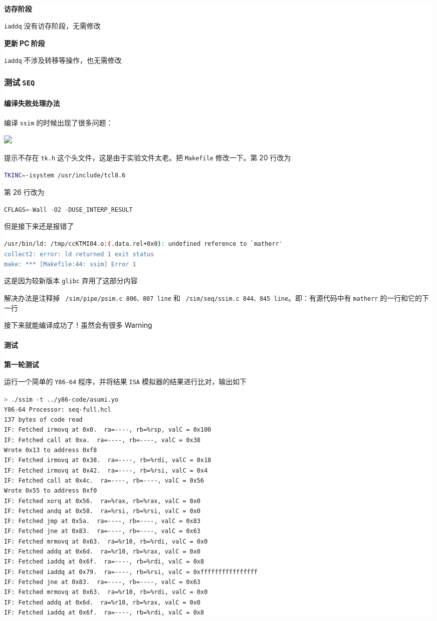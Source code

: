 **访存阶段**

`iaddq` 没有访存阶段，无需修改

**更新 PC 阶段**

`iaddq` 不涉及转移等操作，也无需修改

### 测试 `SEQ`

#### 编译失败处理办法

编译 `ssim` 的时候出现了很多问题：

![](https://kkcx.oss-cn-beijing.aliyuncs.com/img/image-20220312222140881.png)

提示不存在 `tk.h` 这个头文件，这是由于实验文件太老。把 `Makefile` 修改一下。第 20 行改为

```bash
TKINC=-isystem /usr/include/tcl8.6
```

第 26 行改为

```c
CFLAGS=-Wall -O2 -DUSE_INTERP_RESULT
```

但是接下来还是报错了

```bash
/usr/bin/ld: /tmp/ccKTMI04.o:(.data.rel+0x0): undefined reference to `matherr'
collect2: error: ld returned 1 exit status
make: *** [Makefile:44: ssim] Error 1
```

这是因为较新版本 `glibc` 弃用了这部分内容

解决办法是注释掉 ` /sim/pipe/psim.c 806、807 line` 和 ` /sim/seq/ssim.c 844、845 line`。即：有源代码中有 `matherr` 的一行和它的下一行

接下来就能编译成功了！虽然会有很多 Warning

#### 测试

**第一轮测试**

运行一个简单的 `Y86-64` 程序，并将结果 `ISA` 模拟器的结果进行比对，输出如下

```bash
> ./ssim -t ../y86-code/asumi.yo
Y86-64 Processor: seq-full.hcl
137 bytes of code read
IF: Fetched irmovq at 0x0.  ra=----, rb=%rsp, valC = 0x100
IF: Fetched call at 0xa.  ra=----, rb=----, valC = 0x38
Wrote 0x13 to address 0xf8
IF: Fetched irmovq at 0x38.  ra=----, rb=%rdi, valC = 0x18
IF: Fetched irmovq at 0x42.  ra=----, rb=%rsi, valC = 0x4
IF: Fetched call at 0x4c.  ra=----, rb=----, valC = 0x56
Wrote 0x55 to address 0xf0
IF: Fetched xorq at 0x56.  ra=%rax, rb=%rax, valC = 0x0
IF: Fetched andq at 0x58.  ra=%rsi, rb=%rsi, valC = 0x0
IF: Fetched jmp at 0x5a.  ra=----, rb=----, valC = 0x83
IF: Fetched jne at 0x83.  ra=----, rb=----, valC = 0x63
IF: Fetched mrmovq at 0x63.  ra=%r10, rb=%rdi, valC = 0x0
IF: Fetched addq at 0x6d.  ra=%r10, rb=%rax, valC = 0x0
IF: Fetched iaddq at 0x6f.  ra=----, rb=%rdi, valC = 0x8
IF: Fetched iaddq at 0x79.  ra=----, rb=%rsi, valC = 0xffffffffffffffff
IF: Fetched jne at 0x83.  ra=----, rb=----, valC = 0x63
IF: Fetched mrmovq at 0x63.  ra=%r10, rb=%rdi, valC = 0x0
IF: Fetched addq at 0x6d.  ra=%r10, rb=%rax, valC = 0x0
IF: Fetched iaddq at 0x6f.  ra=----, rb=%rdi, valC = 0x8
```